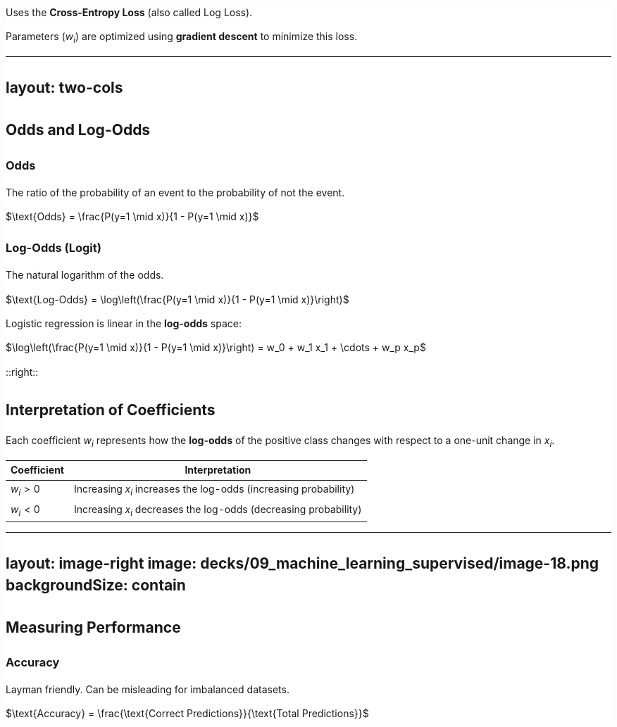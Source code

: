 Uses the **Cross-Entropy Loss** (also called Log Loss).

Parameters ($w_i$) are optimized using **gradient descent** to minimize this loss.

---
layout: two-cols
---

## Odds and Log-Odds

### Odds

The ratio of the probability of an event to the probability of not the event.

$\text{Odds} = \frac{P(y=1 \mid x)}{1 - P(y=1 \mid x)}$

### Log-Odds (Logit)

The natural logarithm of the odds.

$\text{Log-Odds} = \log\left(\frac{P(y=1 \mid x)}{1 - P(y=1 \mid x)}\right)$

Logistic regression is linear in the **log-odds** space:

$\log\left(\frac{P(y=1 \mid x)}{1 - P(y=1 \mid x)}\right) = w_0 + w_1 x_1 + \cdots + w_p x_p$

::right::

## Interpretation of Coefficients

Each coefficient $w_i$ represents how the **log-odds** of the positive class changes with respect to a one-unit change in $x_i$.

| Coefficient | Interpretation |
|-------------|----------------|
| $w_i > 0$   | Increasing $x_i$ increases the log-odds (increasing probability) |
| $w_i < 0$   | Increasing $x_i$ decreases the log-odds (decreasing probability) |

---
layout: image-right
image: decks/09_machine_learning_supervised/image-18.png
backgroundSize: contain
---



## Measuring Performance

### Accuracy

Layman friendly. Can be misleading for imbalanced datasets.

$\text{Accuracy} = \frac{\text{Correct Predictions}}{\text{Total Predictions}}$
